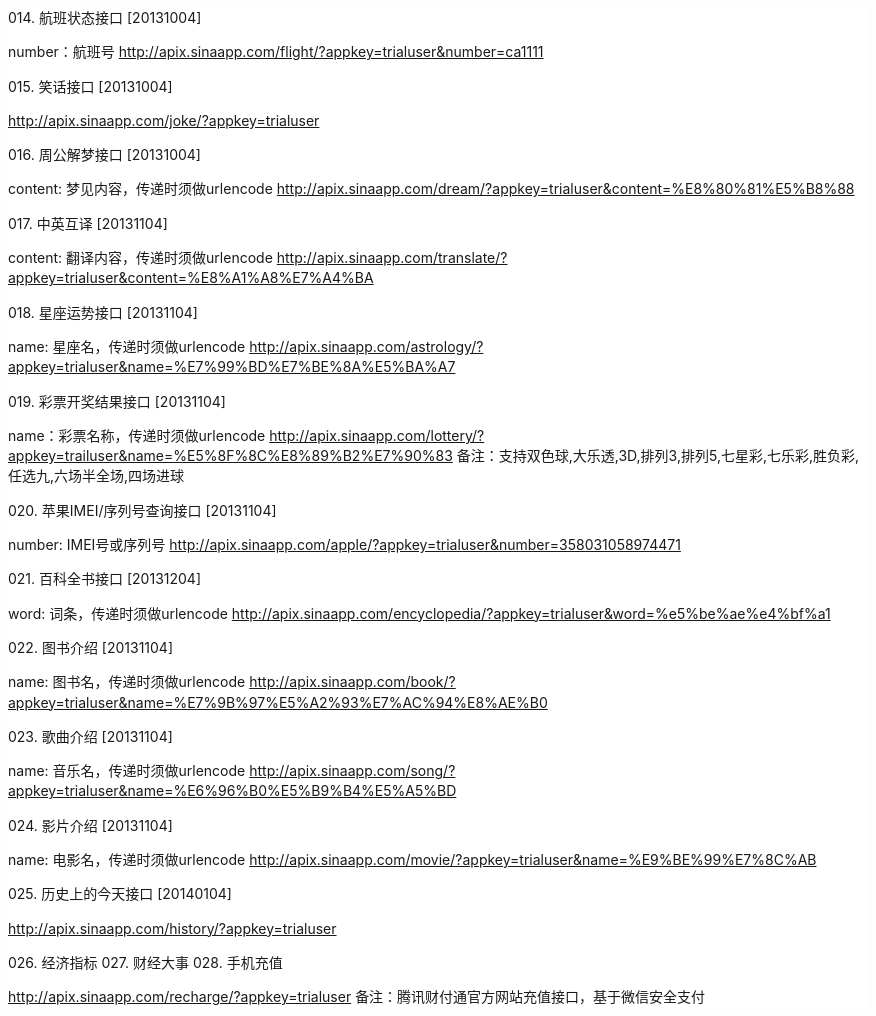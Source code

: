 014\. 航班状态接口 \[20131004\]

number：航班号
http://apix.sinaapp.com/flight/?appkey=trialuser&number=ca1111

015\. 笑话接口 \[20131004\]

http://apix.sinaapp.com/joke/?appkey=trialuser

016\. 周公解梦接口 \[20131004\]

content: 梦见内容，传递时须做urlencode
http://apix.sinaapp.com/dream/?appkey=trialuser&content=%E8%80%81%E5%B8%88

017\. 中英互译 \[20131104\]

content: 翻译内容，传递时须做urlencode
http://apix.sinaapp.com/translate/?appkey=trialuser&content=%E8%A1%A8%E7%A4%BA

018\. 星座运势接口 \[20131104\]

name: 星座名，传递时须做urlencode
http://apix.sinaapp.com/astrology/?appkey=trialuser&name=%E7%99%BD%E7%BE%8A%E5%BA%A7

019\. 彩票开奖结果接口 \[20131104\]

name：彩票名称，传递时须做urlencode
http://apix.sinaapp.com/lottery/?appkey=trailuser&name=%E5%8F%8C%E8%89%B2%E7%90%83
备注：支持双色球,大乐透,3D,排列3,排列5,七星彩,七乐彩,胜负彩,任选九,六场半全场,四场进球

020\. 苹果IMEI/序列号查询接口 \[20131104\]

number: IMEI号或序列号
http://apix.sinaapp.com/apple/?appkey=trialuser&number=358031058974471

021\. 百科全书接口 \[20131204\]

word: 词条，传递时须做urlencode
http://apix.sinaapp.com/encyclopedia/?appkey=trialuser&word=%e5%be%ae%e4%bf%a1

022\. 图书介绍 \[20131104\]

name: 图书名，传递时须做urlencode
http://apix.sinaapp.com/book/?appkey=trialuser&name=%E7%9B%97%E5%A2%93%E7%AC%94%E8%AE%B0

023\. 歌曲介绍 \[20131104\]

name: 音乐名，传递时须做urlencode
http://apix.sinaapp.com/song/?appkey=trialuser&name=%E6%96%B0%E5%B9%B4%E5%A5%BD

024\. 影片介绍 \[20131104\]

name: 电影名，传递时须做urlencode
http://apix.sinaapp.com/movie/?appkey=trialuser&name=%E9%BE%99%E7%8C%AB

025\. 历史上的今天接口 \[20140104\]

http://apix.sinaapp.com/history/?appkey=trialuser

026\. 经济指标 027. 财经大事 028. 手机充值

http://apix.sinaapp.com/recharge/?appkey=trialuser
备注：腾讯财付通官方网站充值接口，基于微信安全支付
